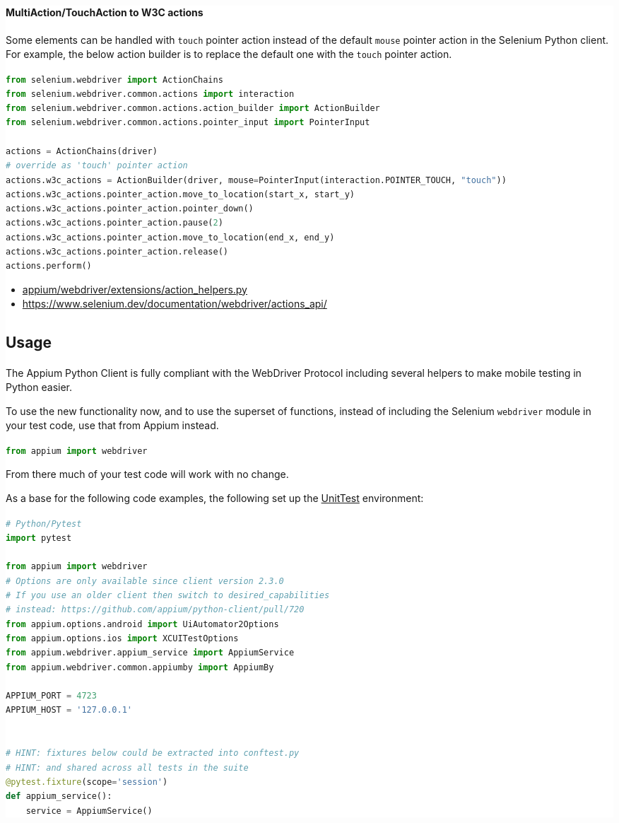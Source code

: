 #### MultiAction/TouchAction to W3C actions

Some elements can be handled with `touch` pointer action instead of the default `mouse` pointer action in the Selenium Python client.
For example, the below action builder is to replace the default one with the `touch` pointer action.

```python
from selenium.webdriver import ActionChains
from selenium.webdriver.common.actions import interaction
from selenium.webdriver.common.actions.action_builder import ActionBuilder
from selenium.webdriver.common.actions.pointer_input import PointerInput

actions = ActionChains(driver)
# override as 'touch' pointer action
actions.w3c_actions = ActionBuilder(driver, mouse=PointerInput(interaction.POINTER_TOUCH, "touch"))
actions.w3c_actions.pointer_action.move_to_location(start_x, start_y)
actions.w3c_actions.pointer_action.pointer_down()
actions.w3c_actions.pointer_action.pause(2)
actions.w3c_actions.pointer_action.move_to_location(end_x, end_y)
actions.w3c_actions.pointer_action.release()
actions.perform()
```

- [appium/webdriver/extensions/action_helpers.py](appium/webdriver/extensions/action_helpers.py)
- https://www.selenium.dev/documentation/webdriver/actions_api/

## Usage

The Appium Python Client is fully compliant with the WebDriver Protocol
including several helpers to make mobile testing in Python easier.

To use the new functionality now, and to use the superset of functions, instead of
including the Selenium `webdriver` module in your test code, use that from
Appium instead.

```python
from appium import webdriver
```

From there much of your test code will work with no change.

As a base for the following code examples, the following set up the [UnitTest](https://docs.python.org/3/library/unittest.html)
environment:

```python
# Python/Pytest
import pytest

from appium import webdriver
# Options are only available since client version 2.3.0
# If you use an older client then switch to desired_capabilities
# instead: https://github.com/appium/python-client/pull/720
from appium.options.android import UiAutomator2Options
from appium.options.ios import XCUITestOptions
from appium.webdriver.appium_service import AppiumService
from appium.webdriver.common.appiumby import AppiumBy

APPIUM_PORT = 4723
APPIUM_HOST = '127.0.0.1'


# HINT: fixtures below could be extracted into conftest.py
# HINT: and shared across all tests in the suite
@pytest.fixture(scope='session')
def appium_service():
    service = AppiumService()
```